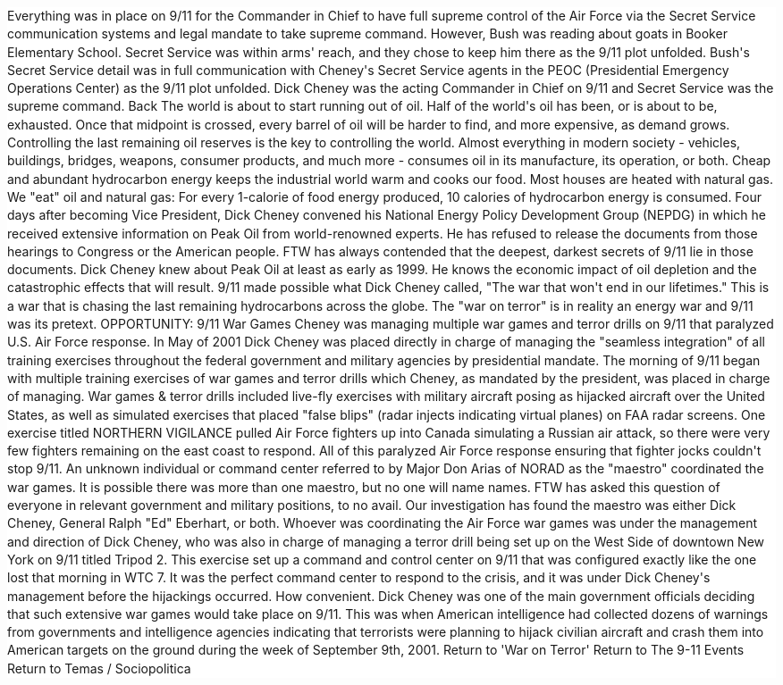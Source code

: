 Everything was in place on 9/11 for the Commander in Chief to have full supreme control of the Air Force via the Secret Service communication systems and legal mandate to take supreme command.
However, Bush was reading about goats in Booker Elementary School. Secret Service was within arms' reach, and they chose to keep him there as the 9/11 plot unfolded. Bush's Secret Service detail was in full communication with Cheney's Secret Service agents in the PEOC (Presidential Emergency Operations Center) as the 9/11 plot unfolded.
Dick Cheney was the acting Commander in Chief on 9/11 and Secret Service was the supreme command.
Back
The world is about to start running out of oil.
Half of the world's oil has been, or is about to be, exhausted.
Once that midpoint is crossed, every barrel of oil will be harder to find, and more expensive, as demand grows. Controlling the last remaining oil reserves is the key to controlling the world.
Almost everything in modern society - vehicles, buildings, bridges, weapons, consumer products, and much more - consumes oil in its manufacture, its operation, or both.
Cheap and abundant hydrocarbon energy keeps the industrial world warm and cooks our food. Most houses are heated with natural gas.
We "eat" oil and natural gas: For every 1-calorie of food energy produced, 10 calories of hydrocarbon energy is consumed.
Four days after becoming Vice President, Dick Cheney convened his National Energy Policy Development Group (NEPDG) in which he received extensive information on Peak Oil from world-renowned experts. He has refused to release the documents from those hearings to Congress or the American people. FTW has always contended that the deepest, darkest secrets of 9/11 lie in those documents.
Dick Cheney knew about Peak Oil at least as early as 1999. He knows the economic impact of oil depletion and the catastrophic effects that will result.
9/11 made possible what Dick Cheney called, "The war that won't end in our lifetimes." This is a war that is chasing the last remaining hydrocarbons across the globe. The "war on terror" is in reality an energy war and 9/11 was its pretext.
OPPORTUNITY: 9/11 War Games
Cheney was managing multiple war games and terror drills on 9/11 that paralyzed U.S. Air Force response.
In May of 2001 Dick Cheney was placed directly in charge of managing the "seamless integration" of all training exercises throughout the federal government and military agencies by presidential mandate.
The morning of 9/11 began with multiple training exercises of war games and terror drills which Cheney, as mandated by the president, was placed in charge of managing.
War games & terror drills included live-fly exercises with military aircraft posing as hijacked aircraft over the United States, as well as simulated exercises that placed "false blips" (radar injects indicating virtual planes) on FAA radar screens. One exercise titled NORTHERN VIGILANCE pulled Air Force fighters up into Canada simulating a Russian air attack, so there were very few fighters remaining on the east coast to respond. All of this paralyzed Air Force response ensuring that fighter jocks couldn't stop 9/11.
An unknown individual or command center referred to by Major Don Arias of NORAD as the "maestro" coordinated the war games. It is possible there was more than one maestro, but no one will name names. FTW has asked this question of everyone in relevant government and military positions, to no avail. Our investigation has found the maestro was either Dick Cheney, General Ralph "Ed" Eberhart, or both.
Whoever was coordinating the Air Force war games was under the management and direction of Dick Cheney, who was also in charge of managing a terror drill being set up on the West Side of downtown New York on 9/11 titled Tripod 2. This exercise set up a command and control center on 9/11 that was configured exactly like the one lost that morning in WTC 7. It was the perfect command center to respond to the crisis, and it was under Dick Cheney's management before the hijackings occurred. How convenient.
Dick Cheney was one of the main government officials deciding that such extensive war games would take place on 9/11. This was when American intelligence had collected dozens of warnings from governments and intelligence agencies indicating that terrorists were planning to hijack civilian aircraft and crash them into American targets on the ground during the week of September 9th, 2001.
Return to 'War on Terror'
Return to The 9-11 Events
Return to Temas / Sociopolitica
